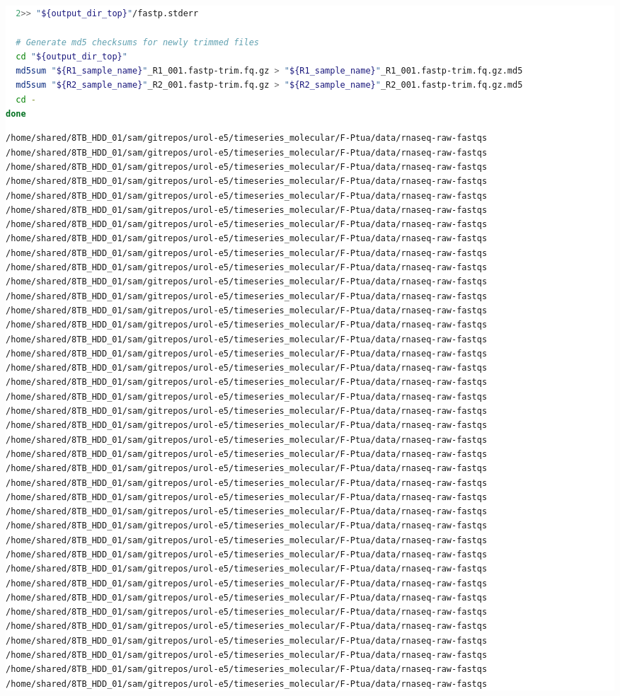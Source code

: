 ``` bash
  2>> "${output_dir_top}"/fastp.stderr

  # Generate md5 checksums for newly trimmed files
  cd "${output_dir_top}"
  md5sum "${R1_sample_name}"_R1_001.fastp-trim.fq.gz > "${R1_sample_name}"_R1_001.fastp-trim.fq.gz.md5
  md5sum "${R2_sample_name}"_R2_001.fastp-trim.fq.gz > "${R2_sample_name}"_R2_001.fastp-trim.fq.gz.md5
  cd -
done
```

    /home/shared/8TB_HDD_01/sam/gitrepos/urol-e5/timeseries_molecular/F-Ptua/data/rnaseq-raw-fastqs
    /home/shared/8TB_HDD_01/sam/gitrepos/urol-e5/timeseries_molecular/F-Ptua/data/rnaseq-raw-fastqs
    /home/shared/8TB_HDD_01/sam/gitrepos/urol-e5/timeseries_molecular/F-Ptua/data/rnaseq-raw-fastqs
    /home/shared/8TB_HDD_01/sam/gitrepos/urol-e5/timeseries_molecular/F-Ptua/data/rnaseq-raw-fastqs
    /home/shared/8TB_HDD_01/sam/gitrepos/urol-e5/timeseries_molecular/F-Ptua/data/rnaseq-raw-fastqs
    /home/shared/8TB_HDD_01/sam/gitrepos/urol-e5/timeseries_molecular/F-Ptua/data/rnaseq-raw-fastqs
    /home/shared/8TB_HDD_01/sam/gitrepos/urol-e5/timeseries_molecular/F-Ptua/data/rnaseq-raw-fastqs
    /home/shared/8TB_HDD_01/sam/gitrepos/urol-e5/timeseries_molecular/F-Ptua/data/rnaseq-raw-fastqs
    /home/shared/8TB_HDD_01/sam/gitrepos/urol-e5/timeseries_molecular/F-Ptua/data/rnaseq-raw-fastqs
    /home/shared/8TB_HDD_01/sam/gitrepos/urol-e5/timeseries_molecular/F-Ptua/data/rnaseq-raw-fastqs
    /home/shared/8TB_HDD_01/sam/gitrepos/urol-e5/timeseries_molecular/F-Ptua/data/rnaseq-raw-fastqs
    /home/shared/8TB_HDD_01/sam/gitrepos/urol-e5/timeseries_molecular/F-Ptua/data/rnaseq-raw-fastqs
    /home/shared/8TB_HDD_01/sam/gitrepos/urol-e5/timeseries_molecular/F-Ptua/data/rnaseq-raw-fastqs
    /home/shared/8TB_HDD_01/sam/gitrepos/urol-e5/timeseries_molecular/F-Ptua/data/rnaseq-raw-fastqs
    /home/shared/8TB_HDD_01/sam/gitrepos/urol-e5/timeseries_molecular/F-Ptua/data/rnaseq-raw-fastqs
    /home/shared/8TB_HDD_01/sam/gitrepos/urol-e5/timeseries_molecular/F-Ptua/data/rnaseq-raw-fastqs
    /home/shared/8TB_HDD_01/sam/gitrepos/urol-e5/timeseries_molecular/F-Ptua/data/rnaseq-raw-fastqs
    /home/shared/8TB_HDD_01/sam/gitrepos/urol-e5/timeseries_molecular/F-Ptua/data/rnaseq-raw-fastqs
    /home/shared/8TB_HDD_01/sam/gitrepos/urol-e5/timeseries_molecular/F-Ptua/data/rnaseq-raw-fastqs
    /home/shared/8TB_HDD_01/sam/gitrepos/urol-e5/timeseries_molecular/F-Ptua/data/rnaseq-raw-fastqs
    /home/shared/8TB_HDD_01/sam/gitrepos/urol-e5/timeseries_molecular/F-Ptua/data/rnaseq-raw-fastqs
    /home/shared/8TB_HDD_01/sam/gitrepos/urol-e5/timeseries_molecular/F-Ptua/data/rnaseq-raw-fastqs
    /home/shared/8TB_HDD_01/sam/gitrepos/urol-e5/timeseries_molecular/F-Ptua/data/rnaseq-raw-fastqs
    /home/shared/8TB_HDD_01/sam/gitrepos/urol-e5/timeseries_molecular/F-Ptua/data/rnaseq-raw-fastqs
    /home/shared/8TB_HDD_01/sam/gitrepos/urol-e5/timeseries_molecular/F-Ptua/data/rnaseq-raw-fastqs
    /home/shared/8TB_HDD_01/sam/gitrepos/urol-e5/timeseries_molecular/F-Ptua/data/rnaseq-raw-fastqs
    /home/shared/8TB_HDD_01/sam/gitrepos/urol-e5/timeseries_molecular/F-Ptua/data/rnaseq-raw-fastqs
    /home/shared/8TB_HDD_01/sam/gitrepos/urol-e5/timeseries_molecular/F-Ptua/data/rnaseq-raw-fastqs
    /home/shared/8TB_HDD_01/sam/gitrepos/urol-e5/timeseries_molecular/F-Ptua/data/rnaseq-raw-fastqs
    /home/shared/8TB_HDD_01/sam/gitrepos/urol-e5/timeseries_molecular/F-Ptua/data/rnaseq-raw-fastqs
    /home/shared/8TB_HDD_01/sam/gitrepos/urol-e5/timeseries_molecular/F-Ptua/data/rnaseq-raw-fastqs
    /home/shared/8TB_HDD_01/sam/gitrepos/urol-e5/timeseries_molecular/F-Ptua/data/rnaseq-raw-fastqs
    /home/shared/8TB_HDD_01/sam/gitrepos/urol-e5/timeseries_molecular/F-Ptua/data/rnaseq-raw-fastqs
    /home/shared/8TB_HDD_01/sam/gitrepos/urol-e5/timeseries_molecular/F-Ptua/data/rnaseq-raw-fastqs
    /home/shared/8TB_HDD_01/sam/gitrepos/urol-e5/timeseries_molecular/F-Ptua/data/rnaseq-raw-fastqs
    /home/shared/8TB_HDD_01/sam/gitrepos/urol-e5/timeseries_molecular/F-Ptua/data/rnaseq-raw-fastqs
    /home/shared/8TB_HDD_01/sam/gitrepos/urol-e5/timeseries_molecular/F-Ptua/data/rnaseq-raw-fastqs
    /home/shared/8TB_HDD_01/sam/gitrepos/urol-e5/timeseries_molecular/F-Ptua/data/rnaseq-raw-fastqs
    /home/shared/8TB_HDD_01/sam/gitrepos/urol-e5/timeseries_molecular/F-Ptua/data/rnaseq-raw-fastqs
